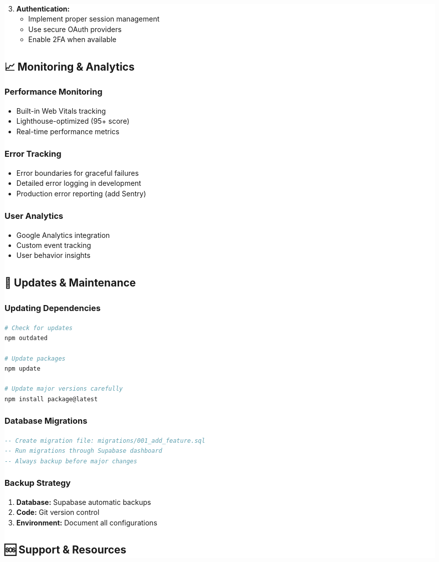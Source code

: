 3. **Authentication:**
   - Implement proper session management
   - Use secure OAuth providers
   - Enable 2FA when available

## 📈 Monitoring & Analytics

### Performance Monitoring
- Built-in Web Vitals tracking
- Lighthouse-optimized (95+ score)
- Real-time performance metrics

### Error Tracking
- Error boundaries for graceful failures
- Detailed error logging in development
- Production error reporting (add Sentry)

### User Analytics
- Google Analytics integration
- Custom event tracking
- User behavior insights

## 🔄 Updates & Maintenance

### Updating Dependencies
```bash
# Check for updates
npm outdated

# Update packages
npm update

# Update major versions carefully
npm install package@latest
```

### Database Migrations
```sql
-- Create migration file: migrations/001_add_feature.sql
-- Run migrations through Supabase dashboard
-- Always backup before major changes
```

### Backup Strategy
1. **Database:** Supabase automatic backups
2. **Code:** Git version control
3. **Environment:** Document all configurations

## 🆘 Support & Resources
